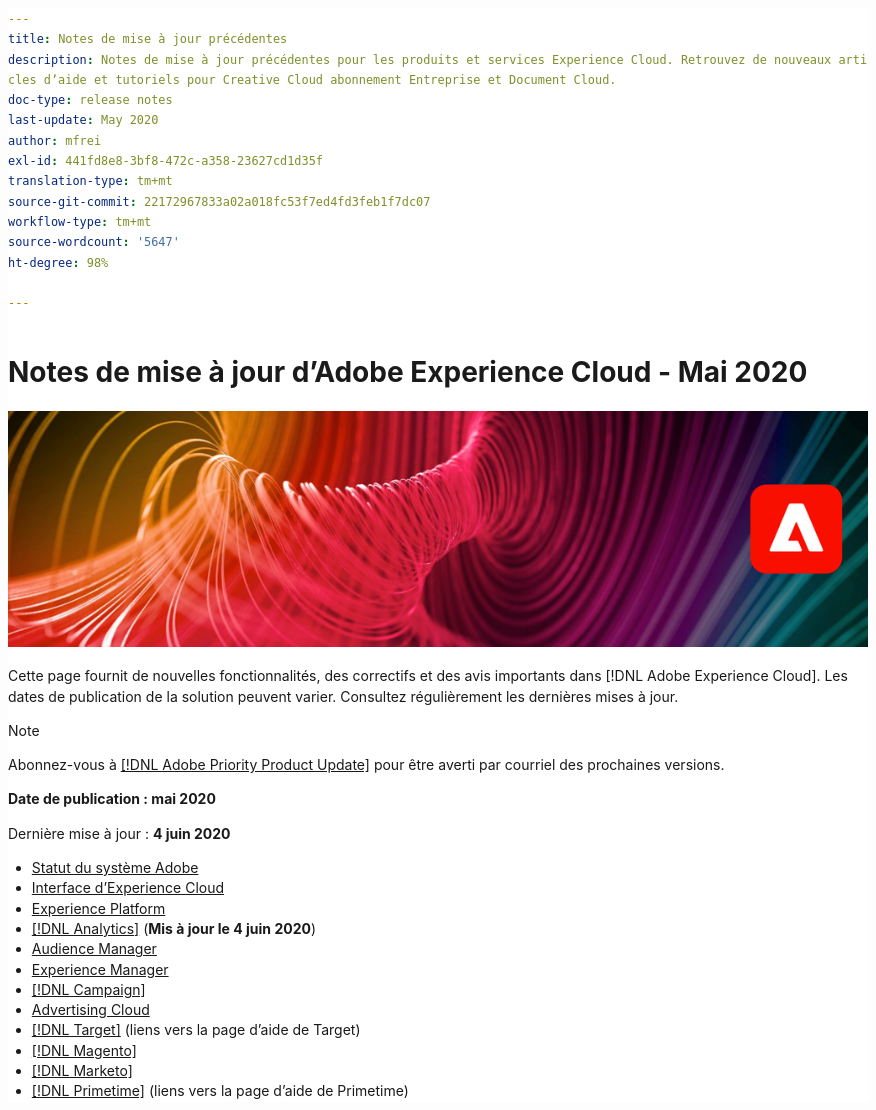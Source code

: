 ```yaml
---
title: Notes de mise à jour précédentes
description: Notes de mise à jour précédentes pour les produits et services Experience Cloud. Retrouvez de nouveaux articles dʼaide et tutoriels pour Creative Cloud abonnement Entreprise et Document Cloud.
doc-type: release notes
last-update: May 2020
author: mfrei
exl-id: 441fd8e8-3bf8-472c-a358-23627cd1d35f
translation-type: tm+mt
source-git-commit: 22172967833a02a018fc53f7ed4fd3feb1f7dc07
workflow-type: tm+mt
source-wordcount: '5647'
ht-degree: 98%

---
```


# Notes de mise à jour d’Adobe Experience Cloud - Mai 2020

![Bannière](/assets/experience-cloud-banner-3.png)

Cette page fournit de nouvelles fonctionnalités, des correctifs et des avis importants dans [!DNL Adobe Experience Cloud]. Les dates de publication de la solution peuvent varier. Consultez régulièrement les dernières mises à jour.

>[!NOTE]
>
>Abonnez-vous à [[!DNL Adobe Priority Product Update]](https://www.adobe.com/subscription/priority-product-update.html) pour être averti par courriel des prochaines versions.

**Date de publication : mai 2020**

Dernière mise à jour : **4 juin 2020**

* [Statut du système Adobe](#status)
* [Interface d’Experience Cloud](#ecloud)
* [Experience Platform](#platform)
* [[!DNL Analytics]](#analytics) (**Mis à jour le 4 juin 2020**)
* [Audience Manager](#aam)
* [Experience Manager](#aem)
* [[!DNL Campaign]](#ac)
* [Advertising Cloud](#adcloud)
* [[!DNL Target]](https://docs.adobe.com/content/help/fr-FR/target/using/release-notes/target-release-notes.html) (liens vers la page d’aide de Target)
* [[!DNL Magento]](#magento)
* [[!DNL Marketo]](#marketo)
* [[!DNL Primetime]](https://docs.adobe.com/content/help/fr-FR/primetime/release-notes/home.html) (liens vers la page d’aide de Primetime)
